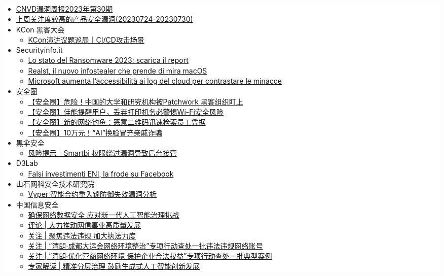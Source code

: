   - [CNVD漏洞周报2023年第30期](https://mp.weixin.qq.com/s?__biz=MzIwNDk0MDgxMw==&mid=2247498573&idx=1&sn=6378da1a6d84b564151c5ff60c3dbdb6&chksm=973ac82fa04d41393ae79e16622e0e58a8aab3f1aaaa62179a1dffd255623e6dde2c8b3aa59e&scene=58&subscene=0#rd)
  - [上周关注度较高的产品安全漏洞(20230724-20230730)](https://mp.weixin.qq.com/s?__biz=MzIwNDk0MDgxMw==&mid=2247498573&idx=2&sn=56503dd44dc678c6459ba987434abcfe&chksm=973ac82fa04d4139b2010ffaebf54d43ed53cc01fe7f5dab2af2c455d31e0c4c7cd531846c8e&scene=58&subscene=0#rd)
- KCon 黑客大会
  - [KCon演讲议题巡展｜CI/CD攻击场景](https://mp.weixin.qq.com/s?__biz=MzIzOTAwNzc1OQ==&mid=2651136920&idx=1&sn=32936f8553a3f060cedd5acca485b966&chksm=f2c122f8c5b6abee94a97834254420360d882cb1c34c4226efc440362e5b26f2217b5e702cfe&scene=58&subscene=0#rd)
- Securityinfo.it
  - [Lo stato del Ransomware 2023: scarica il report](https://www.securityinfo.it/2023/08/01/lo-stato-del-ransomware-2023-scarica-il-report/?utm_source=rss&utm_medium=rss&utm_campaign=lo-stato-del-ransomware-2023-scarica-il-report)
  - [Realst, il nuovo infostealer che prende di mira macOS](https://www.securityinfo.it/2023/08/01/realst-il-nuovo-infostealer-che-prende-di-mira-macos/?utm_source=rss&utm_medium=rss&utm_campaign=realst-il-nuovo-infostealer-che-prende-di-mira-macos)
  - [Microsoft aumenta l’accessibilità ai log del cloud per contrastare le minacce](https://www.securityinfo.it/2023/08/01/microsoft-aumenta-laccessibilita-ai-log-del-cloud-per-contrastare-le-minacce/?utm_source=rss&utm_medium=rss&utm_campaign=microsoft-aumenta-laccessibilita-ai-log-del-cloud-per-contrastare-le-minacce)
- 安全圈
  - [【安全圈】危险！中国的大学和研究机构被Patchwork 黑客组织盯上](https://mp.weixin.qq.com/s?__biz=MzIzMzE4NDU1OQ==&mid=2652041010&idx=1&sn=f97ed9d295653bef513d6fc9401351a8&chksm=f36fc372c4184a641137c2b564a03ed2103e14fe20dd2131a4f5fed432b408ad6a26612b8a34&scene=58&subscene=0#rd)
  - [【安全圈】佳能提醒用户，丢弃打印机务必警惕Wi-Fi安全风险](https://mp.weixin.qq.com/s?__biz=MzIzMzE4NDU1OQ==&mid=2652041010&idx=2&sn=2ab32cf68faaf5149908feb333a256ed&chksm=f36fc372c4184a6412ea8459d56feb7c229f7c73f420241548e057e897a199200cb686e74287&scene=58&subscene=0#rd)
  - [【安全圈】新的网络钓鱼：恶意二维码迅速检索员工凭据](https://mp.weixin.qq.com/s?__biz=MzIzMzE4NDU1OQ==&mid=2652041010&idx=3&sn=df0da8e22411d035083a71e3beb7673b&chksm=f36fc372c4184a64eb5a6afa541488e9f7bda932a1dc8cba0b05e5993f0bfbcd86ce51352a1b&scene=58&subscene=0#rd)
  - [【安全圈】10万元！“AI”换脸冒充亲戚诈骗](https://mp.weixin.qq.com/s?__biz=MzIzMzE4NDU1OQ==&mid=2652041010&idx=4&sn=972e43e6cc7c5d3c9a0be5ab698de630&chksm=f36fc372c4184a649b49637fc9a25ead85bb7f17da9993a93d19dd473e93614dedfbadef0738&scene=58&subscene=0#rd)
- 黑伞安全
  - [风险提示｜Smartbi 权限绕过漏洞导致后台接管](https://mp.weixin.qq.com/s?__biz=MzU0MzkzOTYzOQ==&mid=2247487760&idx=1&sn=7d39d8966ac8fac50e5540e4d549f5c2&chksm=fb029c48cc75155e9e4de8405985f8b2806bb4e128a232b5bea8250710ff225672a7bdf3510d&scene=58&subscene=0#rd)
- D3Lab
  - [Falsi investimenti ENI, la frode su Facebook](https://www.d3lab.net/falsi-investimenti-eni-la-frode-su-facebook/)
- 山石网科安全技术研究院
  - [Vyper 智能合约重入锁防御失效漏洞分析](https://mp.weixin.qq.com/s?__biz=MzUzMDUxNTE1Mw==&mid=2247501899&idx=1&sn=9e7937d4b847dcfe2be780200c020741&chksm=fa521df5cd2594e386f80c9ce1b702f757297a9bc63a491a3ccd7d39723eb93393028c2c7b2e&scene=58&subscene=0#rd)
- 中国信息安全
  - [确保网络数据安全 应对新一代人工智能治理挑战](https://mp.weixin.qq.com/s?__biz=MzA5MzE5MDAzOA==&mid=2664189742&idx=1&sn=3aa899fa9f6146f1364502f968115e00&chksm=8b594dd7bc2ec4c1a7639cbf36cbf1d4cd326633e2dce2f8d9cd4163308f95694e1dc5bcf0ea&scene=58&subscene=0#rd)
  - [评论 | 大力推动网信事业高质量发展](https://mp.weixin.qq.com/s?__biz=MzA5MzE5MDAzOA==&mid=2664189742&idx=2&sn=5926a6d7988f854f2f6fc236d1cbff44&chksm=8b594dd7bc2ec4c1a6f31090973af9181cc2c466e2a84b153512982510105de0ef875b4cc48c&scene=58&subscene=0#rd)
  - [关注 | 聚焦违法违规 加大执法力度](https://mp.weixin.qq.com/s?__biz=MzA5MzE5MDAzOA==&mid=2664189742&idx=3&sn=c92e3566eaa8f8b75d639935d132f0c8&chksm=8b594dd7bc2ec4c11aa3d444a7119dac64224e2b7d620aa28b75a450c102beaa74a211e68eb2&scene=58&subscene=0#rd)
  - [关注 | “清朗·成都大运会网络环境整治”专项行动查处一批违法违规网络账号](https://mp.weixin.qq.com/s?__biz=MzA5MzE5MDAzOA==&mid=2664189742&idx=4&sn=5d4f4bfc2dbb2921f42ca0a66a1e7657&chksm=8b594dd7bc2ec4c138dba78342ac46d7775b3b53d9dd71623546e7cef7904401970096bd5ddf&scene=58&subscene=0#rd)
  - [关注 | “清朗·优化营商网络环境 保护企业合法权益”专项行动查处一批典型案例](https://mp.weixin.qq.com/s?__biz=MzA5MzE5MDAzOA==&mid=2664189742&idx=5&sn=f3acc4de006a9310df9806763302a220&chksm=8b594dd7bc2ec4c136412e643c073eca5e302c9601abd349f7198c471373d748af69511bc44d&scene=58&subscene=0#rd)
  - [专家解读 | 精准分层治理 鼓励生成式人工智能创新发展](https://mp.weixin.qq.com/s?__biz=MzA5MzE5MDAzOA==&mid=2664189742&idx=6&sn=c8d550ed7ecaa9e3a226b46b55072f47&chksm=8b594dd7bc2ec4c109f40366012dd759d0c06139e328d7e943124bb61f896c8b36984c156f8f&scene=58&subscene=0#rd)